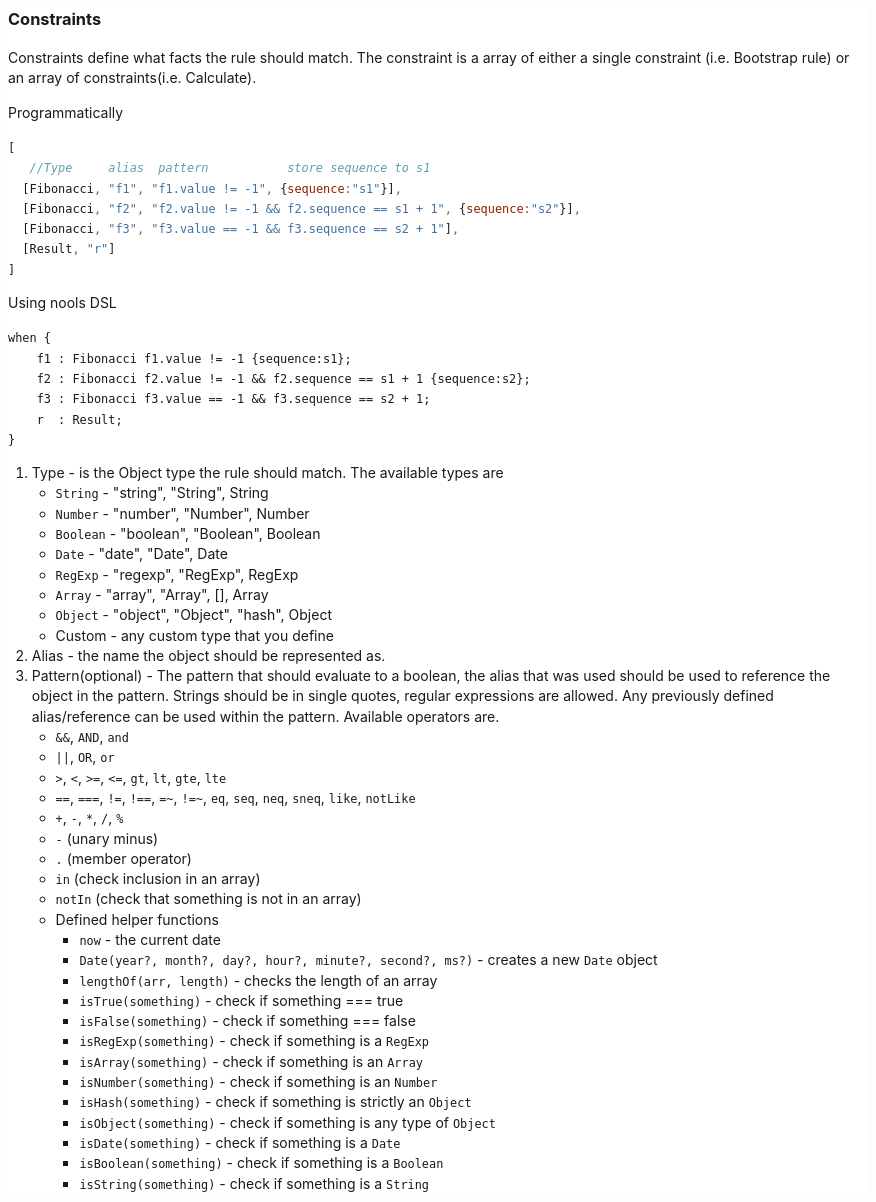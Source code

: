 <a name="constraints"></a>
### Constraints

Constraints define what facts the rule should match. The constraint is a array of either a single constraint (i.e. Bootstrap rule) or an array of constraints(i.e. Calculate).

Programmatically

```javascript
[
   //Type     alias  pattern           store sequence to s1
  [Fibonacci, "f1", "f1.value != -1", {sequence:"s1"}],
  [Fibonacci, "f2", "f2.value != -1 && f2.sequence == s1 + 1", {sequence:"s2"}],
  [Fibonacci, "f3", "f3.value == -1 && f3.sequence == s2 + 1"],
  [Result, "r"]
]
```

Using nools DSL

```
when {
    f1 : Fibonacci f1.value != -1 {sequence:s1};
    f2 : Fibonacci f2.value != -1 && f2.sequence == s1 + 1 {sequence:s2};
    f3 : Fibonacci f3.value == -1 && f3.sequence == s2 + 1;
    r  : Result;
}
```

   1. Type -  is the Object type the rule should match. The available types are
      * `String` - "string", "String", String
      * `Number` - "number", "Number", Number
      * `Boolean` - "boolean", "Boolean", Boolean
      * `Date` - "date", "Date", Date
      * `RegExp` - "regexp", "RegExp", RegExp
      * `Array` - "array", "Array", [], Array
      * `Object` - "object", "Object", "hash", Object
      * Custom - any custom type that you define
   2. Alias - the name the object should be represented as.
   3. Pattern(optional) - The pattern that should evaluate to a boolean, the alias that was used should be used to reference the object in the pattern. Strings should be in single quotes, regular expressions are allowed. Any previously defined alias/reference can be used within the pattern. Available operators are.
      * `&&`, `AND`, `and`
      * `||`, `OR`, `or`
      * `>`, `<`, `>=`, `<=`, `gt`, `lt`, `gte`, `lte`
      * `==`, `===`, `!=`, `!==`, `=~`, `!=~`, `eq`, `seq`, `neq`, `sneq`, `like`, `notLike`
      * `+`, `-`, `*`, `/`, `%`
      * `-` (unary minus)
      * `.` (member operator)
      * `in` (check inclusion in an array)
      * `notIn` (check that something is not in an array)
      * Defined helper functions
        * `now` - the current date
        * `Date(year?, month?, day?, hour?, minute?, second?, ms?)` - creates a new `Date` object
        * `lengthOf(arr, length)` - checks the length of an array
        * `isTrue(something)` - check if something === true
        * `isFalse(something)` - check if something === false
        * `isRegExp(something)` - check if something is a `RegExp`
        * `isArray(something)` - check if something is an `Array`
        * `isNumber(something)` - check if something is an `Number`
        * `isHash(something)` - check if something is strictly an `Object`
        * `isObject(something)` - check if something is any type of `Object`
        * `isDate(something)` - check if something is a `Date`
        * `isBoolean(something)` - check if something is a `Boolean`
        * `isString(something)` - check if something is a `String`